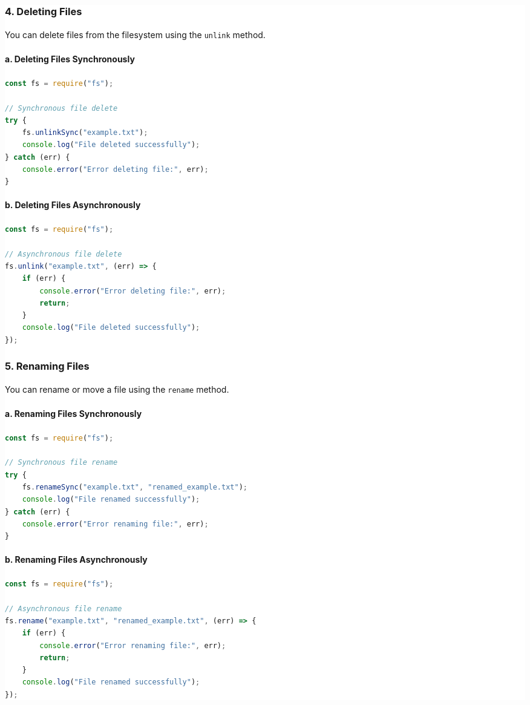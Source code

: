 ### 4. **Deleting Files**

You can delete files from the filesystem using the `unlink` method.

#### a. **Deleting Files Synchronously**

```javascript
const fs = require("fs");

// Synchronous file delete
try {
    fs.unlinkSync("example.txt");
    console.log("File deleted successfully");
} catch (err) {
    console.error("Error deleting file:", err);
}
```

#### b. **Deleting Files Asynchronously**

```javascript
const fs = require("fs");

// Asynchronous file delete
fs.unlink("example.txt", (err) => {
    if (err) {
        console.error("Error deleting file:", err);
        return;
    }
    console.log("File deleted successfully");
});
```

### 5. **Renaming Files**

You can rename or move a file using the `rename` method.

#### a. **Renaming Files Synchronously**

```javascript
const fs = require("fs");

// Synchronous file rename
try {
    fs.renameSync("example.txt", "renamed_example.txt");
    console.log("File renamed successfully");
} catch (err) {
    console.error("Error renaming file:", err);
}
```

#### b. **Renaming Files Asynchronously**

```javascript
const fs = require("fs");

// Asynchronous file rename
fs.rename("example.txt", "renamed_example.txt", (err) => {
    if (err) {
        console.error("Error renaming file:", err);
        return;
    }
    console.log("File renamed successfully");
});
```
